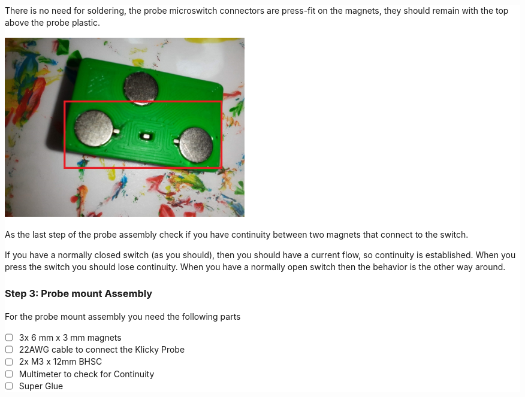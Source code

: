 There is no need for soldering, the probe microswitch connectors are press-fit on the magnets, they should remain with the top above the probe plastic.

<img src="./Photos/probe_5.jpg" width="400" />

As the last step of the probe assembly check if you have continuity between two magnets that connect to the switch.

If you have a normally closed switch (as you should), then you should have a current flow, so continuity is established. When you press the switch you should lose continuity. When you have a normally open switch then the behavior is the other way around.

### Step 3: Probe mount Assembly

For the probe mount assembly you need the following parts

- [ ] 3x 6 mm x 3 mm magnets
- [ ] 22AWG cable to connect the Klicky Probe
- [ ] 2x M3 x 12mm BHSC 
- [ ] Multimeter to check for Continuity 
- [ ] Super Glue
